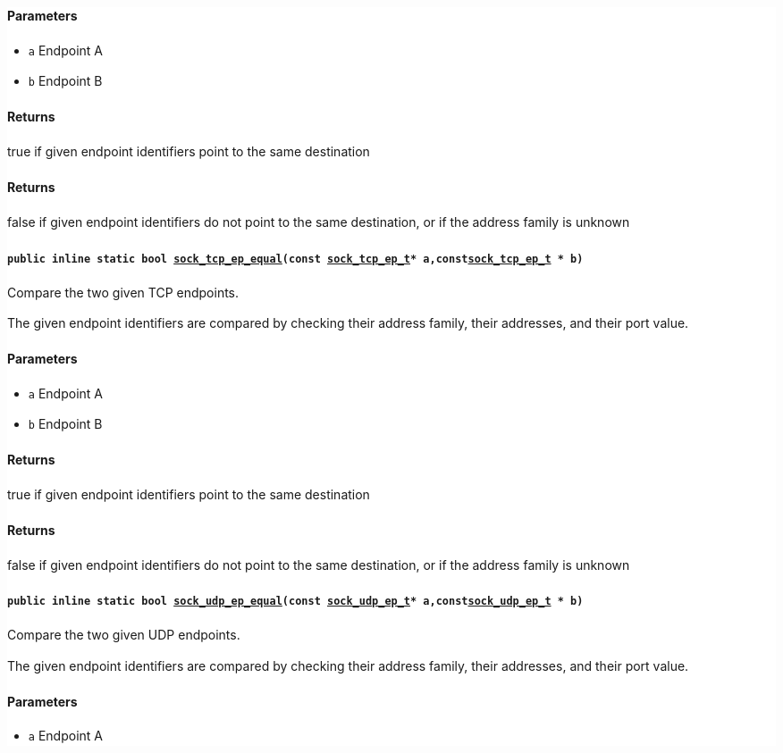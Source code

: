 #### Parameters
* `a` Endpoint A 

* `b` Endpoint B

#### Returns
true if given endpoint identifiers point to the same destination 

#### Returns
false if given endpoint identifiers do not point to the same destination, or if the address family is unknown

#### `public inline static bool `[`sock_tcp_ep_equal`](#group__net__sock__util_1gab12a788006a924df09f49b910cacc3c0)`(const `[`sock_tcp_ep_t`](./doc/starlight-docs/src/content/docs/apidoc/api-undefined.md#group__net__sock__tcp_1ga882b5e7467eb5820579921241858e912)` * a,const `[`sock_tcp_ep_t`](./doc/starlight-docs/src/content/docs/apidoc/api-undefined.md#group__net__sock__tcp_1ga882b5e7467eb5820579921241858e912)` * b)` 

Compare the two given TCP endpoints.

The given endpoint identifiers are compared by checking their address family, their addresses, and their port value.

#### Parameters
* `a` Endpoint A 

* `b` Endpoint B

#### Returns
true if given endpoint identifiers point to the same destination 

#### Returns
false if given endpoint identifiers do not point to the same destination, or if the address family is unknown

#### `public inline static bool `[`sock_udp_ep_equal`](#group__net__sock__util_1ga523f8321bb63ca0f8df393d3dd438939)`(const `[`sock_udp_ep_t`](./doc/starlight-docs/src/content/docs/apidoc/api-undefined.md#group__net__sock__udp_1gaedc829c7973d7870c1ec078f9ffd45a1)` * a,const `[`sock_udp_ep_t`](./doc/starlight-docs/src/content/docs/apidoc/api-undefined.md#group__net__sock__udp_1gaedc829c7973d7870c1ec078f9ffd45a1)` * b)` 

Compare the two given UDP endpoints.

The given endpoint identifiers are compared by checking their address family, their addresses, and their port value.

#### Parameters
* `a` Endpoint A 
